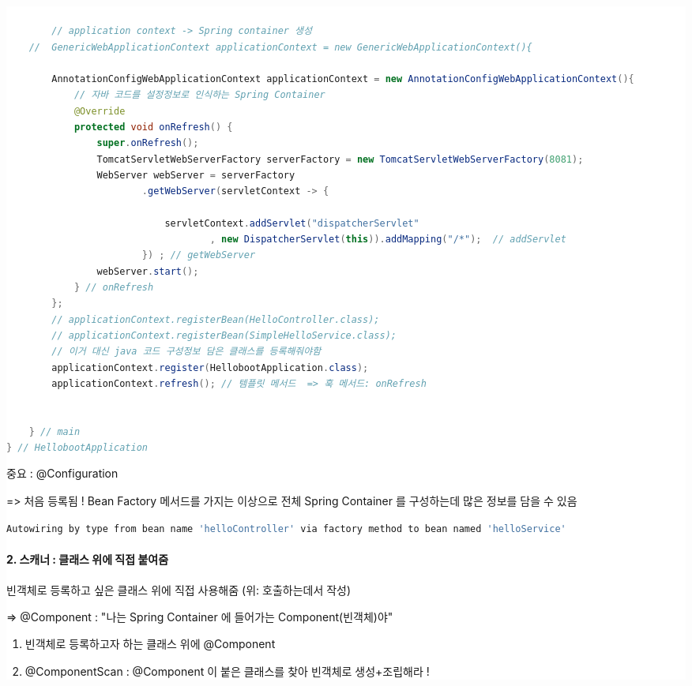 ```java

		// application context -> Spring container 생성
	//	GenericWebApplicationContext applicationContext = new GenericWebApplicationContext(){

		AnnotationConfigWebApplicationContext applicationContext = new AnnotationConfigWebApplicationContext(){
			// 자바 코드를 설정정보로 인식하는 Spring Container
			@Override
			protected void onRefresh() {
				super.onRefresh();
				TomcatServletWebServerFactory serverFactory = new TomcatServletWebServerFactory(8081);
				WebServer webServer = serverFactory
						.getWebServer(servletContext -> {
		
							servletContext.addServlet("dispatcherServlet"
									, new DispatcherServlet(this)).addMapping("/*");  // addServlet
						}) ; // getWebServer
				webServer.start();
			} // onRefresh
		};
		// applicationContext.registerBean(HelloController.class);
		// applicationContext.registerBean(SimpleHelloService.class);
		// 이거 대신 java 코드 구성정보 담은 클래스를 등록해줘야함
		applicationContext.register(HellobootApplication.class);
		applicationContext.refresh(); // 템플릿 메서드  => 훅 메서드: onRefresh


	} // main
} // HellobootApplication
```



중요 : @Configuration

=> 처음 등록됨 ! Bean Factory 메서드를 가지는 이상으로 전체 Spring Container 를 구성하는데 많은 정보를 담을 수 있음 

```bash
Autowiring by type from bean name 'helloController' via factory method to bean named 'helloService'
```





#### 2. 스캐너 : 클래스 위에 직접 붙여줌 

빈객체로 등록하고 싶은 클래스 위에 직접 사용해줌 (위: 호출하는데서 작성)

=> @Component : "나는 Spring Container 에 들어가는 Component(빈객체)야"



1) 빈객체로 등록하고자 하는 클래스 위에 @Component 

2) @ComponentScan : @Component 이 붙은 클래스를 찾아 빈객체로 생성+조립해라 !

